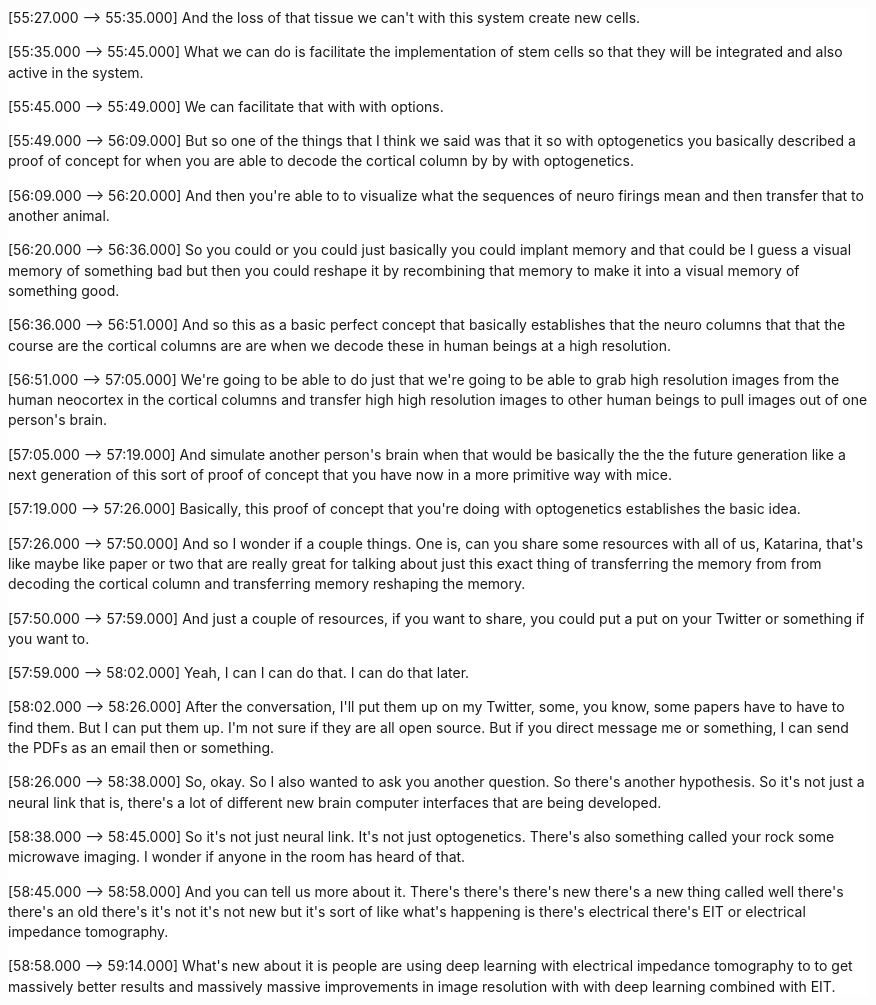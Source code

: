 [55:27.000 --> 55:35.000]  And the loss of that tissue we can't with this system create new cells.

[55:35.000 --> 55:45.000]  What we can do is facilitate the implementation of stem cells so that they will be integrated and also active in the system.

[55:45.000 --> 55:49.000]  We can facilitate that with with options.

[55:49.000 --> 56:09.000]  But so one of the things that I think we said was that it so with optogenetics you basically described a proof of concept for when you are able to decode the cortical column by by with optogenetics.

[56:09.000 --> 56:20.000]  And then you're able to to visualize what the sequences of neuro firings mean and then transfer that to another animal.

[56:20.000 --> 56:36.000]  So you could or you could just basically you could implant memory and that could be I guess a visual memory of something bad but then you could reshape it by recombining that memory to make it into a visual memory of something good.

[56:36.000 --> 56:51.000]  And so this as a basic perfect concept that basically establishes that the neuro columns that that the course are the cortical columns are are when we decode these in human beings at a high resolution.

[56:51.000 --> 57:05.000]  We're going to be able to do just that we're going to be able to grab high resolution images from the human neocortex in the cortical columns and transfer high high resolution images to other human beings to pull images out of one person's brain.

[57:05.000 --> 57:19.000]  And simulate another person's brain when that would be basically the the the future generation like a next generation of this sort of proof of concept that you have now in a more primitive way with mice.

[57:19.000 --> 57:26.000]  Basically, this proof of concept that you're doing with optogenetics establishes the basic idea.

[57:26.000 --> 57:50.000]  And so I wonder if a couple things. One is, can you share some resources with all of us, Katarina, that's like maybe like paper or two that are really great for talking about just this exact thing of transferring the memory from from decoding the cortical column and transferring memory reshaping the memory.

[57:50.000 --> 57:59.000]  And just a couple of resources, if you want to share, you could put a put on your Twitter or something if you want to.

[57:59.000 --> 58:02.000]  Yeah, I can I can do that. I can do that later.

[58:02.000 --> 58:26.000]  After the conversation, I'll put them up on my Twitter, some, you know, some papers have to have to find them. But I can put them up. I'm not sure if they are all open source. But if you direct message me or something, I can send the PDFs as an email then or something.

[58:26.000 --> 58:38.000]  So, okay. So I also wanted to ask you another question. So there's another hypothesis. So it's not just a neural link that is, there's a lot of different new brain computer interfaces that are being developed.

[58:38.000 --> 58:45.000]  So it's not just neural link. It's not just optogenetics. There's also something called your rock some microwave imaging. I wonder if anyone in the room has heard of that.

[58:45.000 --> 58:58.000]  And you can tell us more about it. There's there's there's new there's a new thing called well there's there's an old there's it's not it's not new but it's sort of like what's happening is there's electrical there's EIT or electrical impedance tomography.

[58:58.000 --> 59:14.000]  What's new about it is people are using deep learning with electrical impedance tomography to to get massively better results and massively massive improvements in image resolution with with deep learning combined with EIT.
